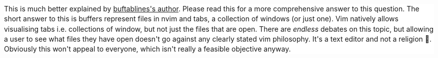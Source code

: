  This is much better explained by [buftablines's author](https://github.com/ap/vim-buftabline#why-this-and-not-vim-tabs).
  Please read this for a more comprehensive answer to this question. The short answer to this is
  buffers represent files in nvim and tabs, a collection of windows (or just one). Vim natively allows visualising tabs i.e. collections
  of window, but not just the files that are open. There are _endless_ debates on this topic, but allowing a user to see what files they
  have open doesn't go against any clearly stated vim philosophy. It's a text editor and not a religion 🙏.
  Obviously this won't appeal to everyone, which isn't really a feasible objective anyway.
